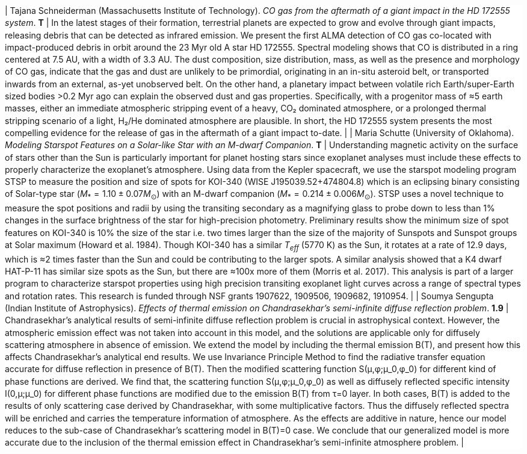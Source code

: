 | Tajana Schneiderman (Massachusetts Institute of Technology). _CO gas from the aftermath of a giant impact in the HD 172555 system_. **T**                                                                                | In the latest stages of their formation, terrestrial planets are expected to grow and evolve through giant impacts, releasing debris that can be detected as infrared emission. We present the first ALMA detection of CO gas co-located with impact-produced debris in orbit around the 23 Myr old A star HD 172555. Spectral modeling shows that CO is distributed in a ring centered at 7.5 AU, with a width of 3.3 AU.  The dust composition, size distribution, mass, as well as the presence and morphology of CO gas, indicate that the gas and dust are unlikely to be primordial, originating in an in-situ asteroid belt, or transported inwards from an external, as-yet unobserved belt.  On the other hand, a planetary impact between volatile rich Earth/super-Earth sized bodies >0.2 Myr ago can explain the observed dust and gas properties. Specifically, with a progenitor mass of ≈5 earth masses, either an immediate atmospheric stripping event of a heavy, CO₂ dominated atmosphere, or a prolonged thermal stripping scenario of a light, H₂/He dominated atmosphere are plausible. In short, the HD 172555 system presents the most compelling evidence for the release of gas in the aftermath of a giant impact to-date.                                                                                                                                                                                                                                                                                                                                                                                                         |
| Maria Schutte (University of Oklahoma). _Modeling Starspot Features on a Solar-like Star with an M-dwarf Companion_. **T**                                                                                               | Understanding magnetic activity on the surface of stars other than the Sun is particularly important for planet hosting stars since exoplanet analyses must include these effects to properly characterize the exoplanet’s atmosphere.  Using data from the Kepler spacecraft, we use the starspot modeling program STSP to measure the position and size of spots for KOI-340 (WISE J195039.52+474804.8) which is an eclipsing binary consisting of Solar-type star ($M_{*} = 1.10 \pm 0.07 M_{\odot}$) with an M-dwarf companion ($M_{*} = 0.214 \pm 0.006 M_{\odot}$).   STSP uses a novel technique to measure the spot positions and radii by using the transiting secondary as a magnifying glass to probe down to less than 1% changes in the surface brightness of the star for high-precision photometry.  Preliminary results show the minimum size of spot features on KOI-340 is 10% the size of the star i.e. two times larger than the size of the majority of Sunspots and Sunspot groups at Solar maximum (Howard et al. 1984).  Though KOI-340 has a similar $T_{eff}$ (5770 K) as the Sun, it rotates at a rate of 12.9 days, which is ≈2 times faster than the Sun and could be contributing to the larger spots.  A similar analysis showed that a K4 dwarf HAT-P-11 has similar size spots as the Sun, but there are ≈100x more of them (Morris et al. 2017).  This analysis is part of a larger program to characterize starspot properties using high precision transiting exoplanet light curves across a range of spectral types and rotation rates.   This research is funded through NSF grants 1907622, 1909506, 1909682, 1910954. |
| Soumya  Sengupta (Indian Institute of Astrophysics). _Effects of thermal emission on Chandrasekhar’s semi-infinite diffuse reflection problem_. **1.9**                                                                  | Chandrasekhar’s analytical results of semi-infinite diffuse reflection problem is crucial in astrophysical context. However, the atmospheric emission effect was not taken into account in this model, and the solutions are applicable only for diffusely scattering atmosphere in absence of emission. We extend the model by including the thermal emission B(T), and present how this affects Chandrasekhar’s analytical end results. We use Invariance Principle Method to find the radiative transfer equation accurate for diffuse reflection in presence of B(T). Then the modified scattering function S(μ,φ;μ_0,φ_0) for different kind of phase functions are derived. We find that, the scattering function S(μ,φ;μ_0,φ_0) as well as diffusely reflected specific intensity I(0,μ;μ_0) for different phase functions are modified due to the emission B(T) from τ=0 layer. In both cases, B(T) is added to the results of only scattering case derived by Chandrasekhar, with some multiplicative factors. Thus the diffusely reflected spectra will be enriched and carries the temperature information of atmosphere. As the effects are additive in nature, hence our model reduces to the sub-case of Chandrasekhar’s scattering model in B(T)=0 case. We conclude that our generalized model is more accurate due to the inclusion of the thermal emission effect in Chandrasekhar’s semi-infinite atmosphere problem.                                                                                                                                                                                                                       |